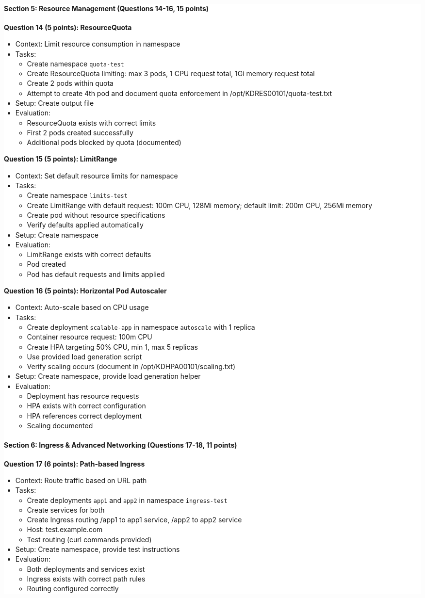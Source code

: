 #### Section 5: Resource Management (Questions 14-16, 15 points)

**Question 14 (5 points): ResourceQuota**
- Context: Limit resource consumption in namespace
- Tasks:
  - Create namespace `quota-test`
  - Create ResourceQuota limiting: max 3 pods, 1 CPU request total, 1Gi memory request total
  - Create 2 pods within quota
  - Attempt to create 4th pod and document quota enforcement in /opt/KDRES00101/quota-test.txt
- Setup: Create output file
- Evaluation:
  - ResourceQuota exists with correct limits
  - First 2 pods created successfully
  - Additional pods blocked by quota (documented)

**Question 15 (5 points): LimitRange**
- Context: Set default resource limits for namespace
- Tasks:
  - Create namespace `limits-test`
  - Create LimitRange with default request: 100m CPU, 128Mi memory; default limit: 200m CPU, 256Mi memory
  - Create pod without resource specifications
  - Verify defaults applied automatically
- Setup: Create namespace
- Evaluation:
  - LimitRange exists with correct defaults
  - Pod created
  - Pod has default requests and limits applied

**Question 16 (5 points): Horizontal Pod Autoscaler**
- Context: Auto-scale based on CPU usage
- Tasks:
  - Create deployment `scalable-app` in namespace `autoscale` with 1 replica
  - Container resource request: 100m CPU
  - Create HPA targeting 50% CPU, min 1, max 5 replicas
  - Use provided load generation script
  - Verify scaling occurs (document in /opt/KDHPA00101/scaling.txt)
- Setup: Create namespace, provide load generation helper
- Evaluation:
  - Deployment has resource requests
  - HPA exists with correct configuration
  - HPA references correct deployment
  - Scaling documented

#### Section 6: Ingress & Advanced Networking (Questions 17-18, 11 points)

**Question 17 (6 points): Path-based Ingress**
- Context: Route traffic based on URL path
- Tasks:
  - Create deployments `app1` and `app2` in namespace `ingress-test`
  - Create services for both
  - Create Ingress routing /app1 to app1 service, /app2 to app2 service
  - Host: test.example.com
  - Test routing (curl commands provided)
- Setup: Create namespace, provide test instructions
- Evaluation:
  - Both deployments and services exist
  - Ingress exists with correct path rules
  - Routing configured correctly
